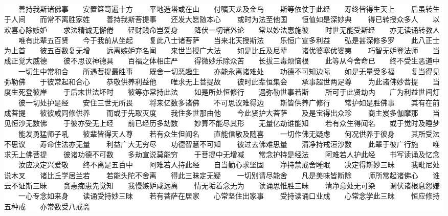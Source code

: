 　　善持我斯诸佛事　　安置箧笥遍十方
　　平地造塔或在山　　付嘱天龙及金鸟
　　斯等依仗于此经　　寿终皆得生天上
　　后虽转生于人间　　而常不离胜家姓
　　善持我斯菩提事　　还发大愿随本心
　　或时为法至他国　　恒值如是深妙典
　　得已转授众多人　　以欢喜心除嫉妒
　　求法精诚无懈倦　　轻财贱命岂爱身
　　降伏一切诸外论　　常以妙法惠施彼
　　时世无能受斯经　　亦无读诵转教人
　　唯有此辈五百贤　　今于我前从坐起
　　复此八士诸菩萨　　当来北天授斯法
　　乐恒广宣多利益　　弘是甚深修多罗
　　此八正士为上首　　彼五百数复无增
　　远离嫉妒弃名闻　　来世当授广大法
　　如是比丘及尼辈　　诸优婆塞优婆夷
　　巧智无妒登法师　　当成正觉大威德
　　彼不思议神德具　　百福之体相庄严
　　得微妙乐除众苦　　长拔三毒烦恼根
　　此等从今舍命已　　终不受生恶道中
　　一切生中常和合　　所遇菩提最胜事
　　既舍一切恶趣生　　亦能永离诸难处
　　功德不可知边际　　如是无量受多福
　　复当得见弥勒佛　　于彼常起和合心
　　恭敬供养利益他　　唯求无上菩提故
　　彼时此辈恒集会　　承事超世两足尊
　　为此诸佛妙菩提　　当度生死登彼岸
　　于后末世法坏时　　彼等亦常持此法
　　如是所处恒修行　　遇弥勒世事若斯
　　所可于此贤劫内　　广为利益世间灯
　　彼一切处护是经　　安住三世无所畏
　　将来亿数多诸佛　　不可思议难得边
　　斯皆供养广修行　　常护如是胜佛事
　　其有在前成菩提　　彼彼咸同修供养
　　而或于先取灭度　　我住多世那由他
　　今此贤护大菩萨　　及是宝得出众珍
　　商主岌多伽摩那　　当见恒沙无数佛
　　于彼亦受无上经　　前已经历多劫数
　　妙算不能尽其形　　无量亿劫谁能知
　　若有众生得闻名　　或于觉时及睡梦
　　能发勇猛师子吼　　彼辈皆得天人尊
　　若有众生但闻名　　直能信敬及随喜
　　一切作佛无疑虑　　何况供养于彼身
　　其所受法不思议　　寿命住法亦无量
　　利益广大无穷尽　　功德智慧不可知
　　彼过去佛难思量　　清净持戒洹沙数
　　此辈于彼广行施　　唯求无上佛菩提
　　彼诸功德不可数　　多劫宣说莫能穷
　　于菩提中无增减　　常念护持是经法
　　阿难若人护此经　　书写读诵及忆念
　　汝应决定兴爱敬　　终不离是五百中
　　阿难若人持此经　　自当勤心求坚固
　　净持禁戒舍睡眠　　决定得斯妙三昧
　　我毗尼处说木叉　　诸比丘学居兰若
　　若能头陀不舍离　　得此三昧定无疑
　　一切别请尽能舍　　凡是美味皆断除
　　师所常起诸佛心　　谁云不证斯三昧
　　贪恚痴患先觉知　　我慢嫉妒咸远离
　　情无垢着念无为　　读诵思惟胜三昧
　　清净意处无可染　　调伏诸根息怨嫌
　　一心专念如来身　　读诵受持妙三昧
　　若有菩萨在居家　　心常坚住出家事
　　受持读诵口业成　　心常念学此三昧
　　恒应修持五种戒　　亦常数受八戒斋
